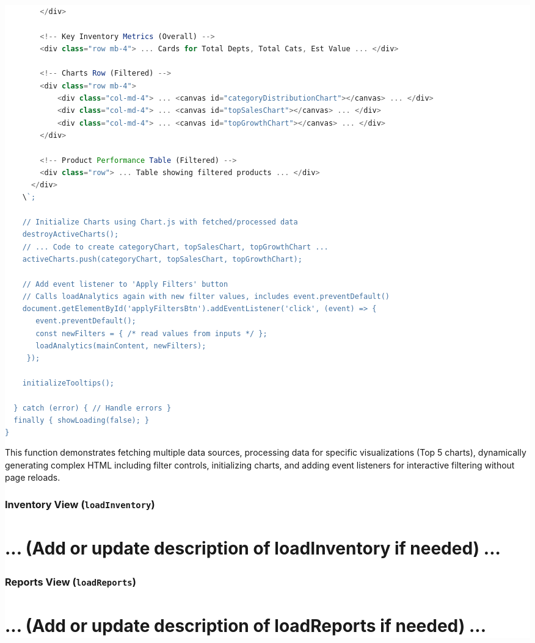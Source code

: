 ```javascript
        </div>

        <!-- Key Inventory Metrics (Overall) -->
        <div class="row mb-4"> ... Cards for Total Depts, Total Cats, Est Value ... </div>
        
        <!-- Charts Row (Filtered) -->
        <div class="row mb-4">
            <div class="col-md-4"> ... <canvas id="categoryDistributionChart"></canvas> ... </div>
            <div class="col-md-4"> ... <canvas id="topSalesChart"></canvas> ... </div>
            <div class="col-md-4"> ... <canvas id="topGrowthChart"></canvas> ... </div>
        </div>

        <!-- Product Performance Table (Filtered) -->
        <div class="row"> ... Table showing filtered products ... </div>
      </div>
    \`;
    
    // Initialize Charts using Chart.js with fetched/processed data
    destroyActiveCharts(); 
    // ... Code to create categoryChart, topSalesChart, topGrowthChart ...
    activeCharts.push(categoryChart, topSalesChart, topGrowthChart);

    // Add event listener to 'Apply Filters' button 
    // Calls loadAnalytics again with new filter values, includes event.preventDefault()
    document.getElementById('applyFiltersBtn').addEventListener('click', (event) => {
       event.preventDefault();
       const newFilters = { /* read values from inputs */ };
       loadAnalytics(mainContent, newFilters); 
     });
    
    initializeTooltips(); 

  } catch (error) { // Handle errors } 
  finally { showLoading(false); }
}
```

This function demonstrates fetching multiple data sources, processing data for specific visualizations (Top 5 charts), dynamically generating complex HTML including filter controls, initializing charts, and adding event listeners for interactive filtering without page reloads.

### Inventory View (`loadInventory`)
# ... (Add or update description of loadInventory if needed) ...

### Reports View (`loadReports`)
# ... (Add or update description of loadReports if needed) ...
